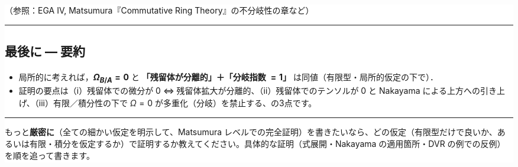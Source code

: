   （参照：EGA IV, Matsumura『Commutative Ring Theory』の不分岐性の章など）

---

## 最後に — 要約

* 局所的に考えれば，**$\Omega_{B/A}=0$** と **「残留体が分離的」＋「分岐指数 $=1$」** は同値（有限型・局所的仮定の下で）．
* 証明の要点は（i）残留体での微分が 0 ⇔ 残留体拡大が分離的、（ii）残留体でのテンソルが 0 と Nakayama による上方への引き上げ、（iii）有限／積分性の下で $\Omega=0$ が多重化（分岐）を禁止する、の3点です。

---

もっと**厳密に**（全ての細かい仮定を明示して、Matsumura レベルでの完全証明）を書きたいなら、どの仮定（有限型だけで良いか、あるいは有限・積分を仮定するか）で証明するか教えてください。具体的な証明（式展開・Nakayama の適用箇所・DVR の例での反例）を順を追って書きます。
